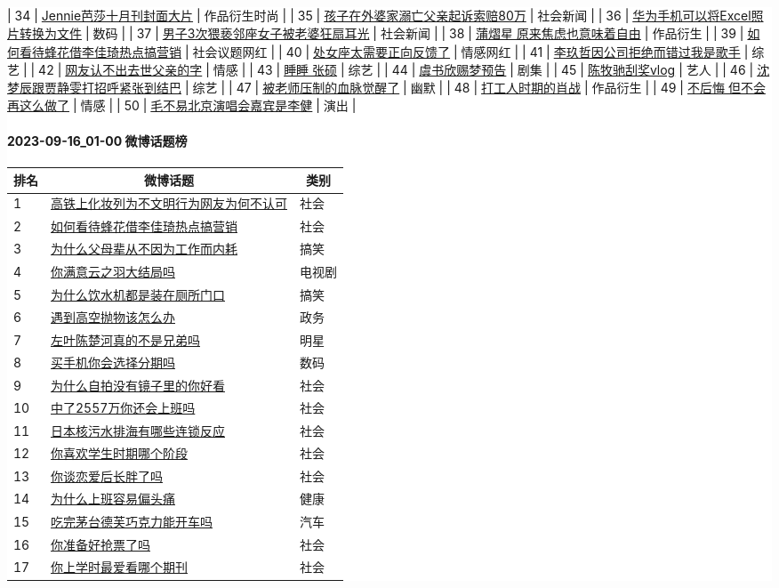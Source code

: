 | 34 | [Jennie芭莎十月刊封面大片](https://s.weibo.com/weibo?q=%23Jennie%E8%8A%AD%E8%8E%8E%E5%8D%81%E6%9C%88%E5%88%8A%E5%B0%81%E9%9D%A2%E5%A4%A7%E7%89%87%23) | 作品衍生时尚 |
| 35 | [孩子在外婆家溺亡父亲起诉索赔80万](https://s.weibo.com/weibo?q=%23%E5%AD%A9%E5%AD%90%E5%9C%A8%E5%A4%96%E5%A9%86%E5%AE%B6%E6%BA%BA%E4%BA%A1%E7%88%B6%E4%BA%B2%E8%B5%B7%E8%AF%89%E7%B4%A2%E8%B5%9480%E4%B8%87%23) | 社会新闻 |
| 36 | [华为手机可以将Excel照片转换为文件](https://s.weibo.com/weibo?q=%23%E5%8D%8E%E4%B8%BA%E6%89%8B%E6%9C%BA%E5%8F%AF%E4%BB%A5%E5%B0%86Excel%E7%85%A7%E7%89%87%E8%BD%AC%E6%8D%A2%E4%B8%BA%E6%96%87%E4%BB%B6%23) | 数码 |
| 37 | [男子3次猥亵邻座女子被老婆狂扇耳光](https://s.weibo.com/weibo?q=%23%E7%94%B7%E5%AD%903%E6%AC%A1%E7%8C%A5%E4%BA%B5%E9%82%BB%E5%BA%A7%E5%A5%B3%E5%AD%90%E8%A2%AB%E8%80%81%E5%A9%86%E7%8B%82%E6%89%87%E8%80%B3%E5%85%89%23) | 社会新闻 |
| 38 | [蒲熠星 原来焦虑也意味着自由](https://s.weibo.com/weibo?q=%23%E8%92%B2%E7%86%A0%E6%98%9F%20%E5%8E%9F%E6%9D%A5%E7%84%A6%E8%99%91%E4%B9%9F%E6%84%8F%E5%91%B3%E7%9D%80%E8%87%AA%E7%94%B1%23) | 作品衍生 |
| 39 | [如何看待蜂花借李佳琦热点搞营销](https://s.weibo.com/weibo?q=%23%E5%A6%82%E4%BD%95%E7%9C%8B%E5%BE%85%E8%9C%82%E8%8A%B1%E5%80%9F%E6%9D%8E%E4%BD%B3%E7%90%A6%E7%83%AD%E7%82%B9%E6%90%9E%E8%90%A5%E9%94%80%23) | 社会议题网红 |
| 40 | [处女座太需要正向反馈了](https://s.weibo.com/weibo?q=%23%E5%A4%84%E5%A5%B3%E5%BA%A7%E5%A4%AA%E9%9C%80%E8%A6%81%E6%AD%A3%E5%90%91%E5%8F%8D%E9%A6%88%E4%BA%86%23) | 情感网红 |
| 41 | [李玖哲因公司拒绝而错过我是歌手](https://s.weibo.com/weibo?q=%23%E6%9D%8E%E7%8E%96%E5%93%B2%E5%9B%A0%E5%85%AC%E5%8F%B8%E6%8B%92%E7%BB%9D%E8%80%8C%E9%94%99%E8%BF%87%E6%88%91%E6%98%AF%E6%AD%8C%E6%89%8B%23) | 综艺 |
| 42 | [网友认不出去世父亲的字](https://s.weibo.com/weibo?q=%23%E7%BD%91%E5%8F%8B%E8%AE%A4%E4%B8%8D%E5%87%BA%E5%8E%BB%E4%B8%96%E7%88%B6%E4%BA%B2%E7%9A%84%E5%AD%97%23) | 情感 |
| 43 | [睡睡 张硕](https://s.weibo.com/weibo?q=%23%E7%9D%A1%E7%9D%A1%20%E5%BC%A0%E7%A1%95%23) | 综艺 |
| 44 | [虞书欣赐梦预告](https://s.weibo.com/weibo?q=%23%E8%99%9E%E4%B9%A6%E6%AC%A3%E8%B5%90%E6%A2%A6%E9%A2%84%E5%91%8A%23) | 剧集 |
| 45 | [陈牧驰刮奖vlog](https://s.weibo.com/weibo?q=%23%E9%99%88%E7%89%A7%E9%A9%B0%E5%88%AE%E5%A5%96vlog%23) | 艺人 |
| 46 | [沈梦辰跟贾静雯打招呼紧张到结巴](https://s.weibo.com/weibo?q=%23%E6%B2%88%E6%A2%A6%E8%BE%B0%E8%B7%9F%E8%B4%BE%E9%9D%99%E9%9B%AF%E6%89%93%E6%8B%9B%E5%91%BC%E7%B4%A7%E5%BC%A0%E5%88%B0%E7%BB%93%E5%B7%B4%23) | 综艺 |
| 47 | [被老师压制的血脉觉醒了](https://s.weibo.com/weibo?q=%23%E8%A2%AB%E8%80%81%E5%B8%88%E5%8E%8B%E5%88%B6%E7%9A%84%E8%A1%80%E8%84%89%E8%A7%89%E9%86%92%E4%BA%86%23) | 幽默 |
| 48 | [打工人时期的肖战](https://s.weibo.com/weibo?q=%23%E6%89%93%E5%B7%A5%E4%BA%BA%E6%97%B6%E6%9C%9F%E7%9A%84%E8%82%96%E6%88%98%23) | 作品衍生 |
| 49 | [不后悔 但不会再这么做了](https://s.weibo.com/weibo?q=%23%E4%B8%8D%E5%90%8E%E6%82%94%20%E4%BD%86%E4%B8%8D%E4%BC%9A%E5%86%8D%E8%BF%99%E4%B9%88%E5%81%9A%E4%BA%86%23) | 情感 |
| 50 | [毛不易北京演唱会嘉宾是李健](https://s.weibo.com/weibo?q=%23%E6%AF%9B%E4%B8%8D%E6%98%93%E5%8C%97%E4%BA%AC%E6%BC%94%E5%94%B1%E4%BC%9A%E5%98%89%E5%AE%BE%E6%98%AF%E6%9D%8E%E5%81%A5%23) | 演出 |
#### 2023-09-16_01-00  微博话题榜

| 排名 | 微博话题 | 类别 |
| --- | --- | --- |
| 1 | [高铁上化妆列为不文明行为网友为何不认可](https://s.weibo.com/weibo?q=%23%E9%AB%98%E9%93%81%E4%B8%8A%E5%8C%96%E5%A6%86%E5%88%97%E4%B8%BA%E4%B8%8D%E6%96%87%E6%98%8E%E8%A1%8C%E4%B8%BA%E7%BD%91%E5%8F%8B%E4%B8%BA%E4%BD%95%E4%B8%8D%E8%AE%A4%E5%8F%AF%23) | 社会|1 |
| 2 | [如何看待蜂花借李佳琦热点搞营销](https://s.weibo.com/weibo?q=%23%E5%A6%82%E4%BD%95%E7%9C%8B%E5%BE%85%E8%9C%82%E8%8A%B1%E5%80%9F%E6%9D%8E%E4%BD%B3%E7%90%A6%E7%83%AD%E7%82%B9%E6%90%9E%E8%90%A5%E9%94%80%23) | 社会|1 |
| 3 | [为什么父母辈从不因为工作而内耗](https://s.weibo.com/weibo?q=%23%E4%B8%BA%E4%BB%80%E4%B9%88%E7%88%B6%E6%AF%8D%E8%BE%88%E4%BB%8E%E4%B8%8D%E5%9B%A0%E4%B8%BA%E5%B7%A5%E4%BD%9C%E8%80%8C%E5%86%85%E8%80%97%23) | 搞笑|140 |
| 4 | [你满意云之羽大结局吗](https://s.weibo.com/weibo?q=%23%E4%BD%A0%E6%BB%A1%E6%84%8F%E4%BA%91%E4%B9%8B%E7%BE%BD%E5%A4%A7%E7%BB%93%E5%B1%80%E5%90%97%23) | 电视剧|101-国产剧|101021 |
| 5 | [为什么饮水机都是装在厕所门口](https://s.weibo.com/weibo?q=%23%E4%B8%BA%E4%BB%80%E4%B9%88%E9%A5%AE%E6%B0%B4%E6%9C%BA%E9%83%BD%E6%98%AF%E8%A3%85%E5%9C%A8%E5%8E%95%E6%89%80%E9%97%A8%E5%8F%A3%23) | 搞笑|140 |
| 6 | [遇到高空抛物该怎么办](https://s.weibo.com/weibo?q=%23%E9%81%87%E5%88%B0%E9%AB%98%E7%A9%BA%E6%8A%9B%E7%89%A9%E8%AF%A5%E6%80%8E%E4%B9%88%E5%8A%9E%23) | 政务|147 |
| 7 | [左叶陈楚河真的不是兄弟吗](https://s.weibo.com/weibo?q=%23%E5%B7%A6%E5%8F%B6%E9%99%88%E6%A5%9A%E6%B2%B3%E7%9C%9F%E7%9A%84%E4%B8%8D%E6%98%AF%E5%85%84%E5%BC%9F%E5%90%97%23) | 明星|2-内地|2001 |
| 8 | [买手机你会选择分期吗](https://s.weibo.com/weibo?q=%23%E4%B9%B0%E6%89%8B%E6%9C%BA%E4%BD%A0%E4%BC%9A%E9%80%89%E6%8B%A9%E5%88%86%E6%9C%9F%E5%90%97%23) | 数码|131 |
| 9 | [为什么自拍没有镜子里的你好看](https://s.weibo.com/weibo?q=%23%E4%B8%BA%E4%BB%80%E4%B9%88%E8%87%AA%E6%8B%8D%E6%B2%A1%E6%9C%89%E9%95%9C%E5%AD%90%E9%87%8C%E7%9A%84%E4%BD%A0%E5%A5%BD%E7%9C%8B%23) | 社会|1 |
| 10 | [中了2557万你还会上班吗](https://s.weibo.com/weibo?q=%23%E4%B8%AD%E4%BA%862557%E4%B8%87%E4%BD%A0%E8%BF%98%E4%BC%9A%E4%B8%8A%E7%8F%AD%E5%90%97%23) | 社会|1 |
| 11 | [日本核污水排海有哪些连锁反应](https://s.weibo.com/weibo?q=%23%E6%97%A5%E6%9C%AC%E6%A0%B8%E6%B1%A1%E6%B0%B4%E6%8E%92%E6%B5%B7%E6%9C%89%E5%93%AA%E4%BA%9B%E8%BF%9E%E9%94%81%E5%8F%8D%E5%BA%94%23) | 社会|1 |
| 12 | [你喜欢学生时期哪个阶段](https://s.weibo.com/weibo?q=%23%E4%BD%A0%E5%96%9C%E6%AC%A2%E5%AD%A6%E7%94%9F%E6%97%B6%E6%9C%9F%E5%93%AA%E4%B8%AA%E9%98%B6%E6%AE%B5%23) | 社会|1 |
| 13 | [你谈恋爱后长胖了吗](https://s.weibo.com/weibo?q=%23%E4%BD%A0%E8%B0%88%E6%81%8B%E7%88%B1%E5%90%8E%E9%95%BF%E8%83%96%E4%BA%86%E5%90%97%23) | 社会|1 |
| 14 | [为什么上班容易偏头痛](https://s.weibo.com/weibo?q=%23%E4%B8%BA%E4%BB%80%E4%B9%88%E4%B8%8A%E7%8F%AD%E5%AE%B9%E6%98%93%E5%81%8F%E5%A4%B4%E7%97%9B%23) | 健康|113-医疗|113023 |
| 15 | [吃完茅台德芙巧克力能开车吗](https://s.weibo.com/weibo?q=%23%E5%90%83%E5%AE%8C%E8%8C%85%E5%8F%B0%E5%BE%B7%E8%8A%99%E5%B7%A7%E5%85%8B%E5%8A%9B%E8%83%BD%E5%BC%80%E8%BD%A6%E5%90%97%23) | 汽车|117 |
| 16 | [你准备好抢票了吗](https://s.weibo.com/weibo?q=%23%E4%BD%A0%E5%87%86%E5%A4%87%E5%A5%BD%E6%8A%A2%E7%A5%A8%E4%BA%86%E5%90%97%23) | 社会|1 |
| 17 | [你上学时最爱看哪个期刊](https://s.weibo.com/weibo?q=%23%E4%BD%A0%E4%B8%8A%E5%AD%A6%E6%97%B6%E6%9C%80%E7%88%B1%E7%9C%8B%E5%93%AA%E4%B8%AA%E6%9C%9F%E5%88%8A%23) | 社会|1 |
